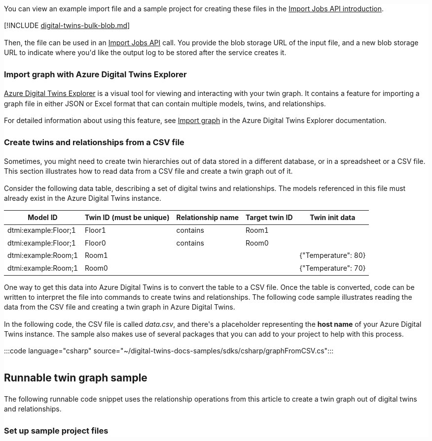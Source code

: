 You can view an example import file and a sample project for creating these files in the [Import Jobs API introduction](concepts-apis-sdks.md#bulk-import-with-the-import-jobs-api).

[!INCLUDE [digital-twins-bulk-blob.md](includes/digital-twins-bulk-blob.md)]

Then, the file can be used in an [Import Jobs API](/rest/api/digital-twins/dataplane/jobs) call. You provide the blob storage URL of the input file, and a new blob storage URL to indicate where you'd like the output log to be stored after the service creates it.

### Import graph with Azure Digital Twins Explorer

[Azure Digital Twins Explorer](concepts-azure-digital-twins-explorer.md) is a visual tool for viewing and interacting with your twin graph. It contains a feature for importing a graph file in either JSON or Excel format that can contain multiple models, twins, and relationships.

For detailed information about using this feature, see [Import graph](how-to-use-azure-digital-twins-explorer.md#import-graph) in the Azure Digital Twins Explorer documentation.

### Create twins and relationships from a CSV file

Sometimes, you might need to create twin hierarchies out of data stored in a different database, or in a spreadsheet or a CSV file. This section illustrates how to read data from a CSV file and create a twin graph out of it.

Consider the following data table, describing a set of digital twins and relationships. The models referenced in this file must already exist in the Azure Digital Twins instance.

|  Model ID    | Twin ID (must be unique) | Relationship name  | Target twin ID  | Twin init data |
| --- | --- | --- | --- | --- |
| dtmi:example:Floor;1    | Floor1 | contains | Room1 | |
| dtmi:example:Floor;1    | Floor0 | contains | Room0 | |
| dtmi:example:Room;1    | Room1 | | | {"Temperature": 80} |
| dtmi:example:Room;1    | Room0 | | | {"Temperature": 70} |

One way to get this data into Azure Digital Twins is to convert the table to a CSV file. Once the table is converted, code can be written to interpret the file into commands to create twins and relationships. The following code sample illustrates reading the data from the CSV file and creating a twin graph in Azure Digital Twins.

In the following code, the CSV file is called *data.csv*, and there's a placeholder representing the **host name** of your Azure Digital Twins instance. The sample also makes use of several packages that you can add to your project to help with this process.

:::code language="csharp" source="~/digital-twins-docs-samples/sdks/csharp/graphFromCSV.cs":::

## Runnable twin graph sample

The following runnable code snippet uses the relationship operations from this article to create a twin graph out of digital twins and relationships.

### Set up sample project files
